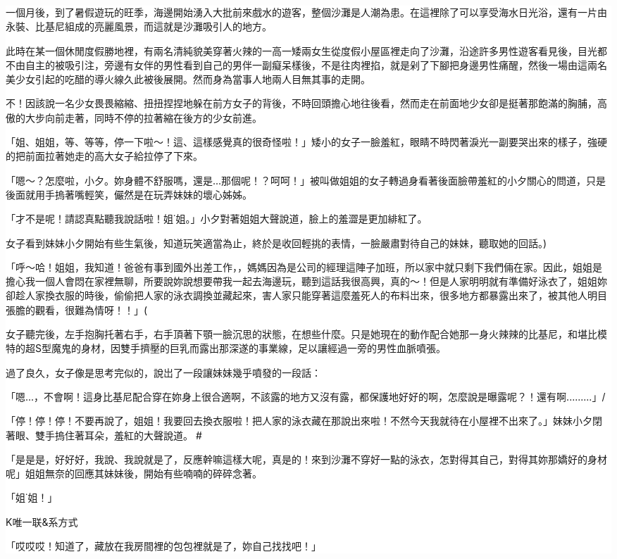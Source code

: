 



一個月後，到了暑假遊玩的旺季，海邊開始湧入大批前來戲水的遊客，整個沙灘是人潮為患。在這裡除了可以享受海水日光浴，還有一片由永裝、比基尼組成的亮麗風景，而這就是沙灘吸引人的地方。





此時在某一個休閒度假勝地裡，有兩名清純貌美穿著火辣的一高一矮兩女生從度假小屋區裡走向了沙灘，沿途許多男性遊客看見後，目光都不由自主的被吸引注，旁邊有女伴的男性看到自己的男伴一副癡呆樣後，不是往肉裡掐，就是剁了下腳把身邊男性痛醒，然後一場由這兩名美少女引起的吃醋的導火線久此被後展開。然而身為當事人地兩人目無其事的走開。





不！因該說一名少女畏畏縮縮、扭扭捏捏地躲在前方女子的背後，不時回頭擔心地往後看，然而走在前面地少女卻是挺著那飽滿的胸脯，高傲的大步向前走著，同時不停的拉著縮在後方的少女前進。



「姐、姐姐，等、等等，停一下啦～！這、這樣感覺真的很奇怪啦！」矮小的女子一臉羞紅，眼睛不時閃著淚光一副要哭出來的樣子，強硬的把前面拉著她走的高大女子給拉停了下來。



「嗯～？怎麼啦，小夕。妳身體不舒服嗎，還是...那個呢！？呵呵！」被叫做姐姐的女子轉過身看著後面臉帶羞紅的小夕關心的問道，只是後面就用手摀著嘴輕笑，儼然是在玩弄妹妹的壞心姊姊。



「才不是呢！請認真點聽我說話啦！姐˙姐。」小夕對著姐姐大聲說道，臉上的羞澀是更加緋紅了。





女子看到妹妹小夕開始有些生氣後，知道玩笑適當為止，終於是收回輕挑的表情，一臉嚴肅對待自己的妹妹，聽取她的回話。)



「呼～哈！姐姐，我知道！爸爸有事到國外出差工作，，媽媽因為是公司的經理這陣子加班，所以家中就只剩下我們倆在家。因此，姐姐是擔心我一個人會悶在家裡無聊，所要說妳說想要帶我一起去海邊玩，聽到這話我很高興，真的～！但是人家明明就有準備好泳衣了，姐姐妳卻趁人家換衣服的時後，偷偷把人家的泳衣調換並藏起來，害人家只能穿著這麼羞死人的布料岀來，很多地方都暴露出來了，被其他人明目張膽的觀看，很難為情呀！！」(





女子聽完後，左手抱胸托著右手，右手頂著下顎一臉沉思的狀態，在想些什麼。只是她現在的動作配合她那一身火辣辣的比基尼，和堪比模特的超S型魔鬼的身材，因雙手擠壓的巨乳而露出那深遂的事業線，足以讓經過一旁的男性血脈噴張。



過了良久，女子像是思考完似的，說岀了一段讓妹妹幾乎噴發的一段話：



「嗯...，不會啊！這身比基尼配合穿在妳身上很合適啊，不該露的地方又沒有露，都保護地好好的啊，怎麼說是曝露呢？！還有啊.........」/





「停！停！停！不要再說了，姐姐！我要回去換衣服啦！把人家的泳衣藏在那說出來啦！不然今天我就待在小屋裡不出來了。」妹妹小夕閉著眼、雙手摀住著耳朵，羞紅的大聲說道。 #



「是是是，好好好，我說、我說就是了，反應幹嘛這樣大呢，真是的！來到沙灘不穿好一點的泳衣，怎對得其自己，對得其妳那嬌好的身材呢」姐姐無奈的回應其妹妹後，開始有些喃喃的碎碎念著。



「姐˙姐！」

K唯一联&系方式



「哎哎哎！知道了，藏放在我房間裡的包包裡就是了，妳自己找找吧！」
